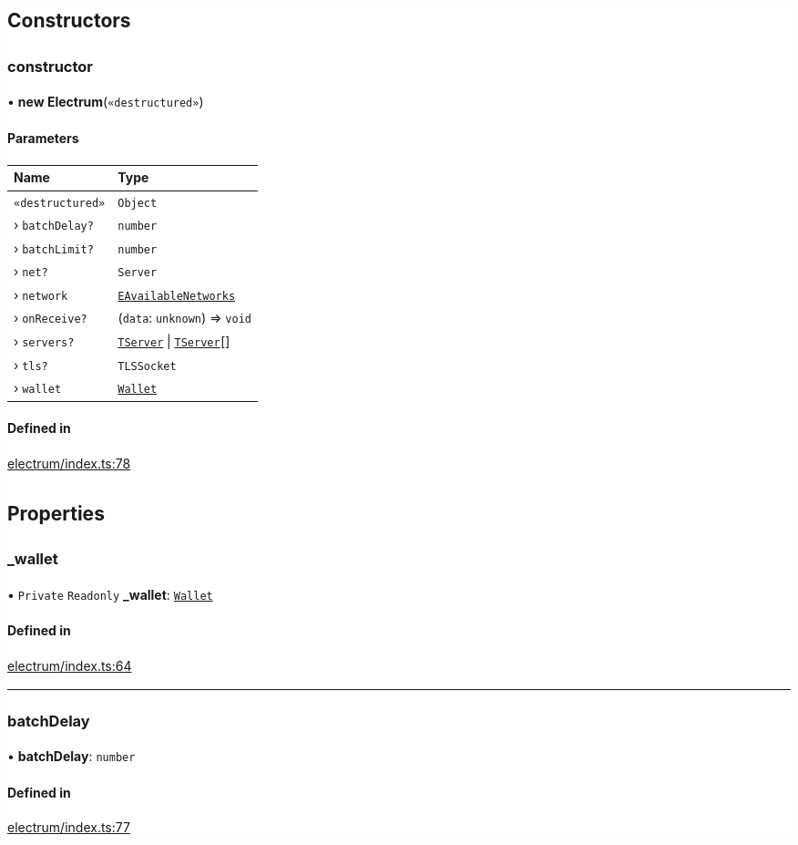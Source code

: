 ## Constructors

### constructor

• **new Electrum**(`«destructured»`)

#### Parameters

| Name | Type |
| :------ | :------ |
| `«destructured»` | `Object` |
| › `batchDelay?` | `number` |
| › `batchLimit?` | `number` |
| › `net?` | `Server` |
| › `network` | [`EAvailableNetworks`](../enums/EAvailableNetworks.md) |
| › `onReceive?` | (`data`: `unknown`) => `void` |
| › `servers?` | [`TServer`](../README.md#tserver) \| [`TServer`](../README.md#tserver)[] |
| › `tls?` | `TLSSocket` |
| › `wallet` | [`Wallet`](Wallet.md) |

#### Defined in

[electrum/index.ts:78](https://github.com/synonymdev/beignet/blob/0e5dd24/src/electrum/index.ts#L78)

## Properties

### \_wallet

• `Private` `Readonly` **\_wallet**: [`Wallet`](Wallet.md)

#### Defined in

[electrum/index.ts:64](https://github.com/synonymdev/beignet/blob/0e5dd24/src/electrum/index.ts#L64)

___

### batchDelay

• **batchDelay**: `number`

#### Defined in

[electrum/index.ts:77](https://github.com/synonymdev/beignet/blob/0e5dd24/src/electrum/index.ts#L77)
